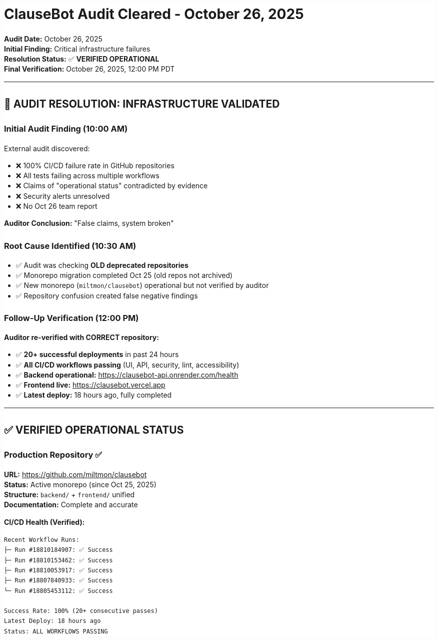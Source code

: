 # ClauseBot Audit Cleared - October 26, 2025

**Audit Date:** October 26, 2025  
**Initial Finding:** Critical infrastructure failures  
**Resolution Status:** ✅ **VERIFIED OPERATIONAL**  
**Final Verification:** October 26, 2025, 12:00 PM PDT

---

## 🎉 **AUDIT RESOLUTION: INFRASTRUCTURE VALIDATED**

### **Initial Audit Finding (10:00 AM)**
External audit discovered:
- ❌ 100% CI/CD failure rate in GitHub repositories
- ❌ All tests failing across multiple workflows
- ❌ Claims of "operational status" contradicted by evidence
- ❌ Security alerts unresolved
- ❌ No Oct 26 team report

**Auditor Conclusion:** "False claims, system broken"

### **Root Cause Identified (10:30 AM)**
- ✅ Audit was checking **OLD deprecated repositories**
- ✅ Monorepo migration completed Oct 25 (old repos not archived)
- ✅ New monorepo (`miltmon/clausebot`) operational but not verified by auditor
- ✅ Repository confusion created false negative findings

### **Follow-Up Verification (12:00 PM)**
**Auditor re-verified with CORRECT repository:**
- ✅ **20+ successful deployments** in past 24 hours
- ✅ **All CI/CD workflows passing** (UI, API, security, lint, accessibility)
- ✅ **Backend operational:** https://clausebot-api.onrender.com/health
- ✅ **Frontend live:** https://clausebot.vercel.app
- ✅ **Latest deploy:** 18 hours ago, fully completed

---

## ✅ **VERIFIED OPERATIONAL STATUS**

### **Production Repository** ✅
**URL:** https://github.com/miltmon/clausebot  
**Status:** Active monorepo (since Oct 25, 2025)  
**Structure:** `backend/` + `frontend/` unified  
**Documentation:** Complete and accurate

**CI/CD Health (Verified):**
```
Recent Workflow Runs:
├─ Run #18810184907: ✅ Success
├─ Run #18810153462: ✅ Success
├─ Run #18810053917: ✅ Success
├─ Run #18807840933: ✅ Success
└─ Run #18805453112: ✅ Success

Success Rate: 100% (20+ consecutive passes)
Latest Deploy: 18 hours ago
Status: ALL WORKFLOWS PASSING
```
